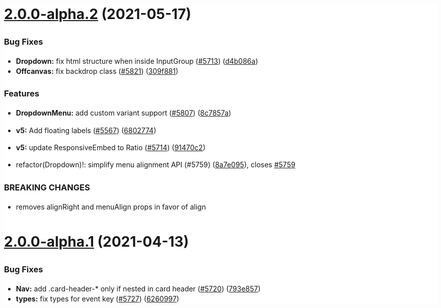 # [2.0.0-alpha.2](https://github.com/react-bootstrap/react-bootstrap/compare/v1.6.0...v2.0.0-alpha.2) (2021-05-17)


### Bug Fixes

* **Dropdown:** fix html structure when inside InputGroup ([#5713](https://github.com/react-bootstrap/react-bootstrap/issues/5713)) ([d4b086a](https://github.com/react-bootstrap/react-bootstrap/commit/d4b086aeaaa364410f9200d348a665c7090792f0))
* **Offcanvas:** fix backdrop class ([#5821](https://github.com/react-bootstrap/react-bootstrap/issues/5821)) ([309f881](https://github.com/react-bootstrap/react-bootstrap/commit/309f88137ccbcf758d574368a22f20bc16d4f539))


### Features

* **DropdownMenu:** add custom variant support ([#5807](https://github.com/react-bootstrap/react-bootstrap/issues/5807)) ([8c7857a](https://github.com/react-bootstrap/react-bootstrap/commit/8c7857a0f35702986ed32f96b46d8547f06a1d7b))
* **v5:** Add floating labels ([#5567](https://github.com/react-bootstrap/react-bootstrap/issues/5567)) ([6802774](https://github.com/react-bootstrap/react-bootstrap/commit/6802774ed4754f825063119e5279ae690fe29b56))
* **v5:** update ResponsiveEmbed to Ratio ([#5714](https://github.com/react-bootstrap/react-bootstrap/issues/5714)) ([91470c2](https://github.com/react-bootstrap/react-bootstrap/commit/91470c2d4cffb66618ebbaf7512d310cff6f544d))


* refactor(Dropdown)!: simplify menu alignment API (#5759) ([8a7e095](https://github.com/react-bootstrap/react-bootstrap/commit/8a7e095e8032fdeac4fd1fdb41e6dfb452ae4494)), closes [#5759](https://github.com/react-bootstrap/react-bootstrap/issues/5759)


### BREAKING CHANGES

* removes alignRight and menuAlign props in favor of align





# [2.0.0-alpha.1](https://github.com/react-bootstrap/react-bootstrap/compare/v2.0.0-alpha.0...v2.0.0-alpha.1) (2021-04-13)


### Bug Fixes

* **Nav:** add .card-header-* only if nested in card header ([#5720](https://github.com/react-bootstrap/react-bootstrap/issues/5720)) ([793e857](https://github.com/react-bootstrap/react-bootstrap/commit/793e857f852e5c799a12c203192eb3e1eeda7b33))
* **types:** fix types for event key ([#5727](https://github.com/react-bootstrap/react-bootstrap/issues/5727)) ([6260997](https://github.com/react-bootstrap/react-bootstrap/commit/62609973722e5769b968eb62913b4f5708df00fc))
